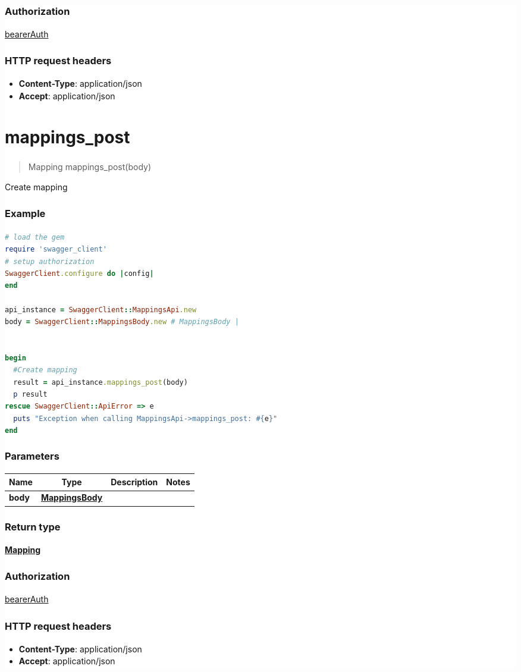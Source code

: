 ### Authorization

[bearerAuth](../README.md#bearerAuth)

### HTTP request headers

 - **Content-Type**: application/json
 - **Accept**: application/json



# **mappings_post**
> Mapping mappings_post(body)

Create mapping

### Example
```ruby
# load the gem
require 'swagger_client'
# setup authorization
SwaggerClient.configure do |config|
end

api_instance = SwaggerClient::MappingsApi.new
body = SwaggerClient::MappingsBody.new # MappingsBody | 


begin
  #Create mapping
  result = api_instance.mappings_post(body)
  p result
rescue SwaggerClient::ApiError => e
  puts "Exception when calling MappingsApi->mappings_post: #{e}"
end
```

### Parameters

Name | Type | Description  | Notes
------------- | ------------- | ------------- | -------------
 **body** | [**MappingsBody**](MappingsBody.md)|  | 

### Return type

[**Mapping**](Mapping.md)

### Authorization

[bearerAuth](../README.md#bearerAuth)

### HTTP request headers

 - **Content-Type**: application/json
 - **Accept**: application/json



